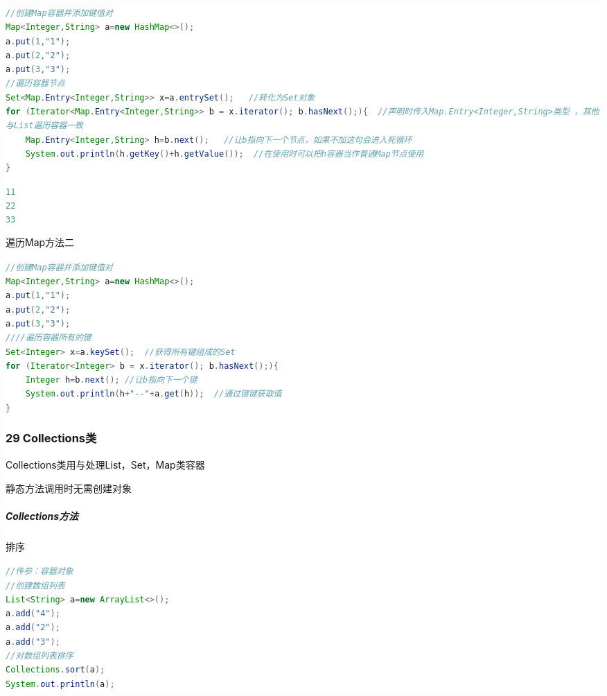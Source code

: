 ```java
//创建Map容器并添加键值对 
Map<Integer,String> a=new HashMap<>();
a.put(1,"1");
a.put(2,"2");
a.put(3,"3");
//遍历容器节点
Set<Map.Entry<Integer,String>> x=a.entrySet();   //转化为Set对象
for (Iterator<Map.Entry<Integer,String>> b = x.iterator(); b.hasNext();){  //声明时传入Map.Entry<Integer,String>类型 ，其他与List遍历容器一致
    Map.Entry<Integer,String> h=b.next();   //让b指向下一个节点，如果不加这句会进入死循环 
    System.out.println(h.getKey()+h.getValue());  //在使用时可以把h容器当作普通Map节点使用
}
```

```java
11
22
33
```

遍历Map方法二

```java
//创建Map容器并添加键值对
Map<Integer,String> a=new HashMap<>();
a.put(1,"1");
a.put(2,"2");
a.put(3,"3");
////遍历容器所有的键
Set<Integer> x=a.keySet();  //获得所有键组成的Set
for (Iterator<Integer> b = x.iterator(); b.hasNext();){
    Integer h=b.next(); //让b指向下一个键
    System.out.println(h+"--"+a.get(h));  //通过键键获取值
}
```



### 29 Collections类

Collections类用与处理List，Set，Map类容器

静态方法调用时无需创建对象

##### Collections方法

排序

```java
//传参：容器对象
//创建数组列表
List<String> a=new ArrayList<>();
a.add("4");
a.add("2");
a.add("3");
//对数组列表排序
Collections.sort(a);
System.out.println(a);
```
